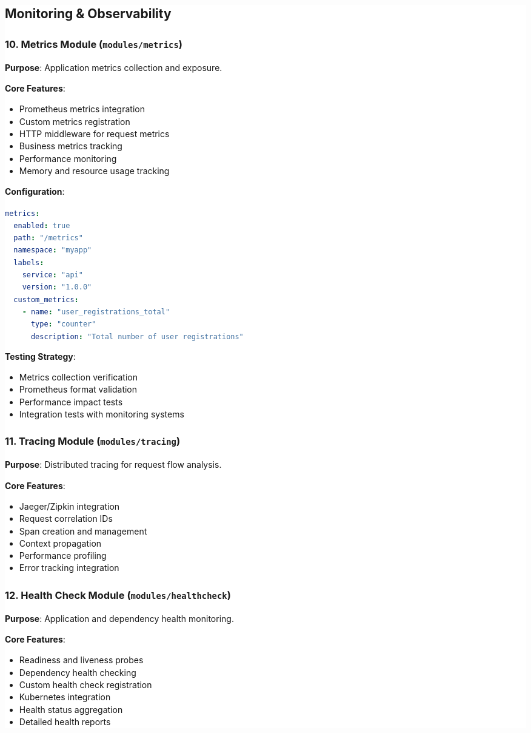 ## Monitoring & Observability

### 10. Metrics Module (`modules/metrics`)

**Purpose**: Application metrics collection and exposure.

**Core Features**:
- Prometheus metrics integration
- Custom metrics registration
- HTTP middleware for request metrics
- Business metrics tracking
- Performance monitoring
- Memory and resource usage tracking

**Configuration**:
```yaml
metrics:
  enabled: true
  path: "/metrics"
  namespace: "myapp"
  labels:
    service: "api"
    version: "1.0.0"
  custom_metrics:
    - name: "user_registrations_total"
      type: "counter"
      description: "Total number of user registrations"
```

**Testing Strategy**:
- Metrics collection verification
- Prometheus format validation
- Performance impact tests
- Integration tests with monitoring systems

### 11. Tracing Module (`modules/tracing`)

**Purpose**: Distributed tracing for request flow analysis.

**Core Features**:
- Jaeger/Zipkin integration
- Request correlation IDs
- Span creation and management
- Context propagation
- Performance profiling
- Error tracking integration

### 12. Health Check Module (`modules/healthcheck`)

**Purpose**: Application and dependency health monitoring.

**Core Features**:
- Readiness and liveness probes
- Dependency health checking
- Custom health check registration
- Kubernetes integration
- Health status aggregation
- Detailed health reports
